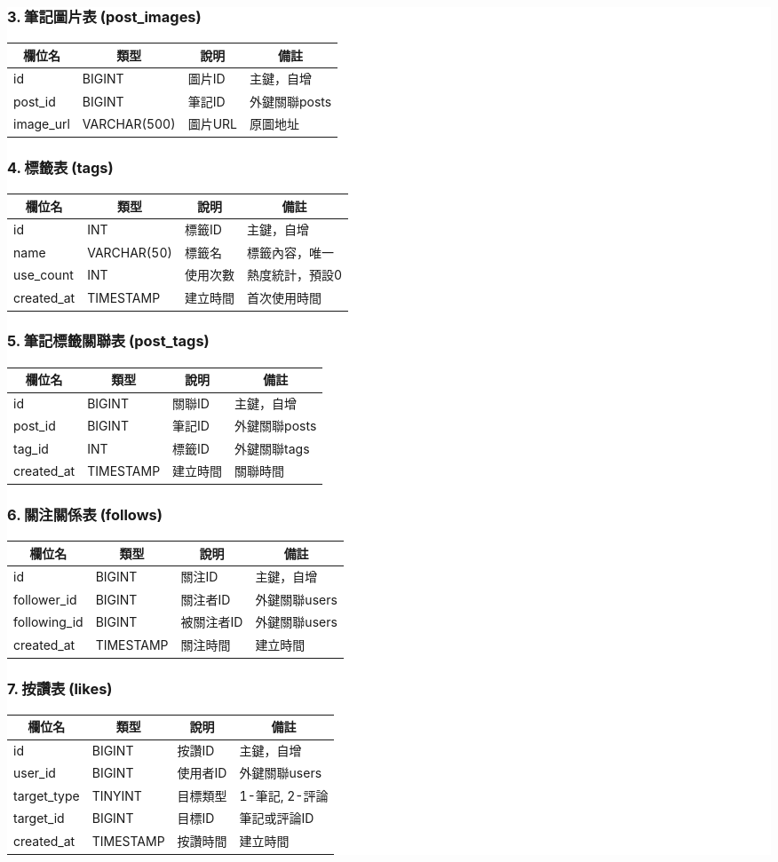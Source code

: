 ### 3. 筆記圖片表 (post_images)

| 欄位名 | 類型 | 說明 | 備註 |
|--------|------|------|------|
| id | BIGINT | 圖片ID | 主鍵，自增 |
| post_id | BIGINT | 筆記ID | 外鍵關聯posts |
| image_url | VARCHAR(500) | 圖片URL | 原圖地址 |

### 4. 標籤表 (tags)

| 欄位名 | 類型 | 說明 | 備註 |
|--------|------|------|------|
| id | INT | 標籤ID | 主鍵，自增 |
| name | VARCHAR(50) | 標籤名 | 標籤內容，唯一 |
| use_count | INT | 使用次數 | 熱度統計，預設0 |
| created_at | TIMESTAMP | 建立時間 | 首次使用時間 |

### 5. 筆記標籤關聯表 (post_tags)

| 欄位名 | 類型 | 說明 | 備註 |
|--------|------|------|------|
| id | BIGINT | 關聯ID | 主鍵，自增 |
| post_id | BIGINT | 筆記ID | 外鍵關聯posts |
| tag_id | INT | 標籤ID | 外鍵關聯tags |
| created_at | TIMESTAMP | 建立時間 | 關聯時間 |

### 6. 關注關係表 (follows)

| 欄位名 | 類型 | 說明 | 備註 |
|--------|------|------|------|
| id | BIGINT | 關注ID | 主鍵，自增 |
| follower_id | BIGINT | 關注者ID | 外鍵關聯users |
| following_id | BIGINT | 被關注者ID | 外鍵關聯users |
| created_at | TIMESTAMP | 關注時間 | 建立時間 |

### 7. 按讚表 (likes)

| 欄位名 | 類型 | 說明 | 備註 |
|--------|------|------|------|
| id | BIGINT | 按讚ID | 主鍵，自增 |
| user_id | BIGINT | 使用者ID | 外鍵關聯users |
| target_type | TINYINT | 目標類型 | 1-筆記, 2-評論 |
| target_id | BIGINT | 目標ID | 筆記或評論ID |
| created_at | TIMESTAMP | 按讚時間 | 建立時間 |
